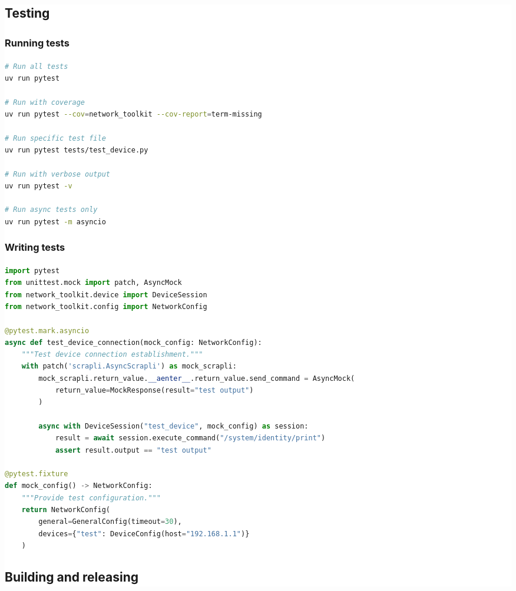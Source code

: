 ## Testing

### Running tests

```bash
# Run all tests
uv run pytest

# Run with coverage
uv run pytest --cov=network_toolkit --cov-report=term-missing

# Run specific test file
uv run pytest tests/test_device.py

# Run with verbose output
uv run pytest -v

# Run async tests only
uv run pytest -m asyncio
```

### Writing tests

```python
import pytest
from unittest.mock import patch, AsyncMock
from network_toolkit.device import DeviceSession
from network_toolkit.config import NetworkConfig

@pytest.mark.asyncio
async def test_device_connection(mock_config: NetworkConfig):
    """Test device connection establishment."""
    with patch('scrapli.AsyncScrapli') as mock_scrapli:
        mock_scrapli.return_value.__aenter__.return_value.send_command = AsyncMock(
            return_value=MockResponse(result="test output")
        )
        
        async with DeviceSession("test_device", mock_config) as session:
            result = await session.execute_command("/system/identity/print")
            assert result.output == "test output"

@pytest.fixture
def mock_config() -> NetworkConfig:
    """Provide test configuration."""
    return NetworkConfig(
        general=GeneralConfig(timeout=30),
        devices={"test": DeviceConfig(host="192.168.1.1")}
    )
```

## Building and releasing
